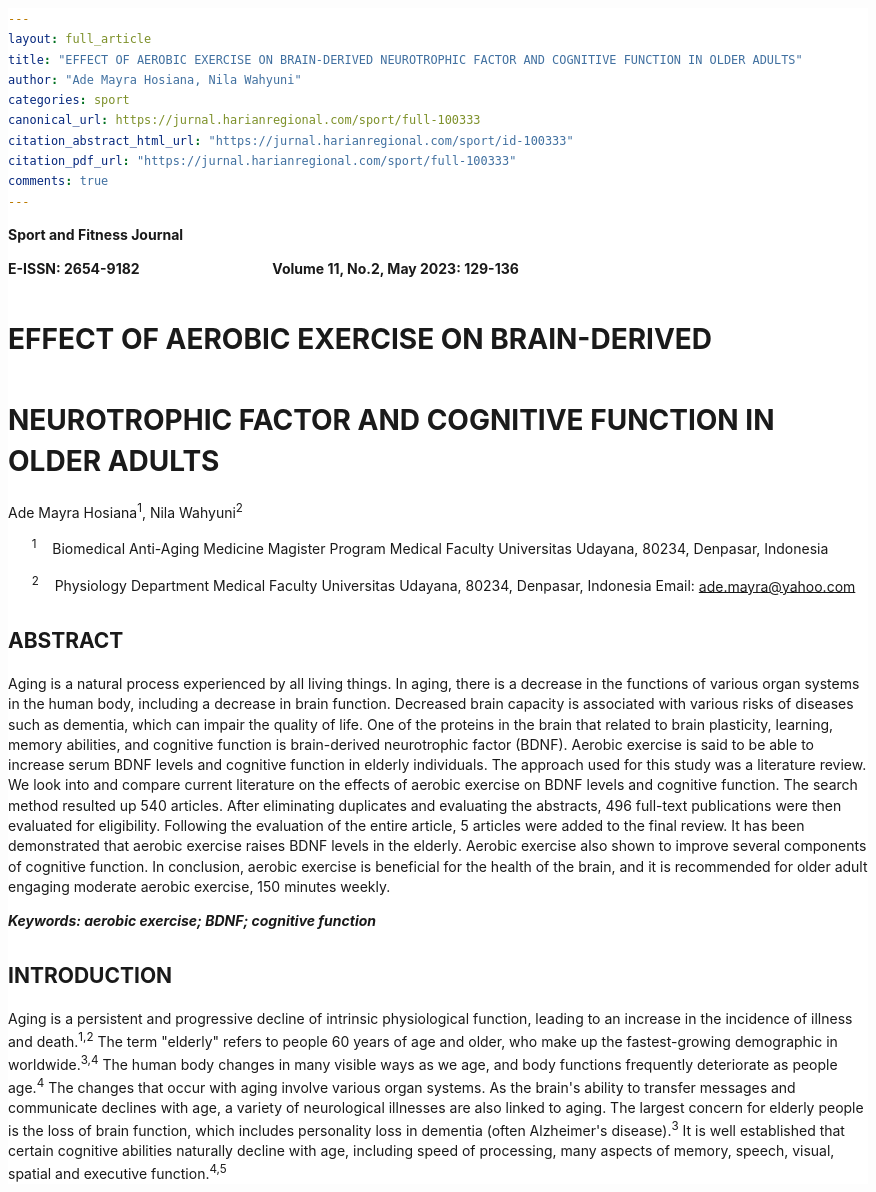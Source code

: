 ```yaml
---
layout: full_article
title: "EFFECT OF AEROBIC EXERCISE ON BRAIN-DERIVED NEUROTROPHIC FACTOR AND COGNITIVE FUNCTION IN OLDER ADULTS"
author: "Ade Mayra Hosiana, Nila Wahyuni"
categories: sport
canonical_url: https://jurnal.harianregional.com/sport/full-100333 
citation_abstract_html_url: "https://jurnal.harianregional.com/sport/id-100333"
citation_pdf_url: "https://jurnal.harianregional.com/sport/full-100333"  
comments: true
---
```


<p><span class="font2" style="font-weight:bold;">Sport and Fitness Journal</span></p>
<p><span class="font2" style="font-weight:bold;">E-ISSN: 2654-9182 &nbsp;&nbsp;&nbsp;&nbsp;&nbsp;&nbsp;&nbsp;&nbsp;&nbsp;&nbsp;&nbsp;&nbsp;&nbsp;&nbsp;&nbsp;&nbsp;&nbsp;&nbsp;&nbsp;&nbsp;&nbsp;&nbsp;&nbsp;&nbsp;&nbsp;&nbsp;&nbsp;&nbsp;&nbsp;&nbsp;&nbsp;&nbsp;&nbsp;&nbsp;&nbsp;&nbsp;&nbsp;&nbsp;&nbsp;Volume 11, No.2, May 2023: 129-136</span></p><a name="caption1"></a>
<h1><a name="bookmark0"></a><span class="font8" style="font-weight:bold;"><a name="bookmark1"></a>EFFECT OF AEROBIC EXERCISE ON BRAIN-DERIVED</span><br><br><span class="font8" style="font-weight:bold;"><a name="bookmark2"></a>NEUROTROPHIC FACTOR AND COGNITIVE FUNCTION IN OLDER ADULTS</span></h1>
<p><span class="font7">Ade Mayra Hosiana<sup>1</sup>, Nila Wahyuni<sup>2</sup></span></p>
<ul style="list-style:none;"><li>
<p><span class="font5"><sup>1</sup> &nbsp;&nbsp;&nbsp;Biomedical Anti-Aging Medicine Magister Program Medical Faculty Universitas Udayana, 80234, Denpasar, Indonesia</span></p></li>
<li>
<p><span class="font5"><sup>2</sup> &nbsp;&nbsp;&nbsp;Physiology Department Medical Faculty Universitas Udayana, 80234, Denpasar, Indonesia Email: </span><a href="mailto:ade.mayra@yahoo.com"><span class="font5">ade.mayra@yahoo.com</span></a></p></li></ul>
<h2><a name="bookmark3"></a><span class="font6" style="font-weight:bold;"><a name="bookmark4"></a>ABSTRACT</span></h2>
<p><span class="font6">Aging is a natural process experienced by all living things. In aging, there is a decrease in the functions of various organ systems in the human body, including a decrease in brain function. Decreased brain capacity is associated with various risks of diseases such as dementia, which can impair the quality of life. One of the proteins in the brain that related to brain plasticity, learning, memory abilities, and cognitive function is brain-derived neurotrophic factor (BDNF). Aerobic exercise is said to be able to increase serum BDNF levels and cognitive function in elderly individuals. The approach used for this study was a literature review. We look into and compare current literature on the effects of aerobic exercise on BDNF levels and cognitive function. The search method resulted up 540 articles. After eliminating duplicates and evaluating the abstracts, 496 full-text publications were then evaluated for eligibility. Following the evaluation of the entire article, 5 articles were added to the final review. It has been demonstrated that aerobic exercise raises BDNF levels in the elderly. Aerobic exercise also shown to improve several components of cognitive function. In conclusion, aerobic exercise is beneficial for the health of the brain, and it is recommended for older adult engaging moderate aerobic exercise, 150 minutes weekly.</span></p>
<p><span class="font6" style="font-weight:bold;font-style:italic;">Keywords: aerobic exercise; BDNF; cognitive function</span></p>
<h2><a name="bookmark5"></a><span class="font6" style="font-weight:bold;"><a name="bookmark6"></a>INTRODUCTION</span></h2>
<p><span class="font6">Aging is a persistent and progressive decline of intrinsic physiological function, leading to an increase in the incidence of illness and death.</span><span class="font3"><sup>1,2</sup> </span><span class="font6">The term &quot;elderly&quot; refers to people 60 years of age and older, who make up the fastest-growing demographic in worldwide.<sup>3,4</sup> The human body changes in many visible ways as we age, and body functions frequently deteriorate as people age.<sup>4</sup> The changes that occur with aging involve various organ systems. As the brain's ability to transfer messages and communicate declines with age, a variety of neurological illnesses are also linked to aging. The largest concern for elderly people is the loss of brain function, which includes personality loss in dementia (often Alzheimer's disease).<sup>3</sup> It is well established that certain cognitive abilities naturally decline with age, including speed of processing, many aspects of memory, speech, visual, spatial and executive function.<sup>4,5</sup></span></p>